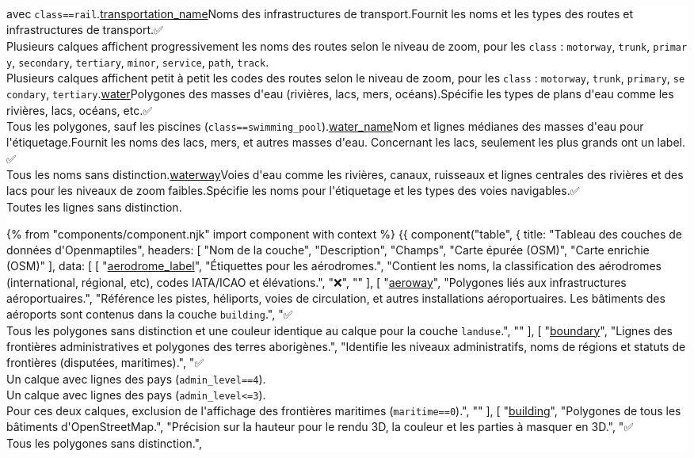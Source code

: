 avec <code>class==rail</code>.</td><td></td><td></td></tr><tr><td><a href="https://openmaptiles.org/schema/#transportation_name">transportation_name</a></td><td>Noms des infrastructures de transport.</td><td>Fournit les noms et les types des routes et infrastructures de transport.</td><td>✅<br>Plusieurs calques affichent progressivement les noms des routes selon le niveau de zoom, pour les <code>class</code> : <code>motorway</code>, <code>trunk</code>, <code>primary</code>, <code>secondary</code>, <code>tertiary</code>, <code>minor</code>, <code>service</code>, <code>path</code>, <code>track</code>.<br>Plusieurs calques affichent petit à petit les codes des routes selon le niveau de zoom, pour les <code>class</code> : <code>motorway</code>, <code>trunk</code>, <code>primary</code>, <code>secondary</code>, <code>tertiary</code>.</td><td></td><td></td></tr><tr><td><a href="https://openmaptiles.org/schema/#water">water</a></td><td>Polygones des masses d'eau (rivières, lacs, mers, océans).</td><td>Spécifie les types de plans d'eau comme les rivières, lacs, océans, etc.</td><td>✅<br>Tous les polygones, sauf les piscines (<code>class==swimming_pool</code>).</td><td></td><td></td></tr><tr><td><a href="https://openmaptiles.org/schema/#water_name">water_name</a></td><td>Nom et lignes médianes des masses d'eau pour l'étiquetage.</td><td>Fournit les noms des lacs, mers, et autres masses d'eau. Concernant les lacs, seulement les plus grands ont un label. </td><td>✅<br>Tous les noms sans distinction.</td><td></td><td></td></tr><tr><td><a href="https://openmaptiles.org/schema/#waterway">waterway</a></td><td>Voies d'eau comme les rivières, canaux, ruisseaux et lignes centrales des rivières et des lacs pour les niveaux de zoom faibles.</td><td>Spécifie les noms pour l'étiquetage et les types des voies navigables.</td><td>✅<br>Toutes les lignes sans distinction.</td><td></td><td></td></tr></tbody></table>

{% from "components/component.njk" import component with context %}
{{ component("table", {
    title: "Tableau des couches de données d'Openmaptiles",
    headers: [
        "Nom de la couche",
        "Description",
        "Champs",
        "Carte épurée (OSM)",
        "Carte enrichie (OSM)"
    ],
    data: [
        [
            "<a href='https://openmaptiles.org/schema/#aerodrome_label'>aerodrome_label</a>",
            "Étiquettes pour les aérodromes.",
            "Contient les noms, la classification des aérodromes (international, régional, etc), codes IATA/ICAO et élévations.",
            "❌",
            ""
        ],
        [
            "<a href='https://openmaptiles.org/schema/#aeroway'>aeroway</a>",
            "Polygones liés aux infrastructures aéroportuaires.",
            "Référence les pistes, héliports, voies de circulation, et autres installations aéroportuaires. Les bâtiments des aéroports sont contenus dans la couche <code>building</code>.",
            "✅<br>Tous les polygones sans distinction et une couleur identique au calque pour la couche <code>landuse</code>.",
            ""
        ],
        [
            "<a href='https://openmaptiles.org/schema/#boundary'>boundary</a>",
            "Lignes des frontières administratives et polygones des terres aborigènes.",
            "Identifie les niveaux administratifs, noms de régions et statuts de frontières (disputées, maritimes).",
            "✅ <br>Un calque avec lignes des pays (<code>admin_level==4</code>).<br>Un calque avec lignes des pays (<code>admin_level<=3</code>).<br>Pour ces deux calques, exclusion de l'affichage des frontières maritimes (<code>maritime==0</code>).",
            ""
        ],
        [
            "<a href='https://openmaptiles.org/schema/#building'>building</a>",
            "Polygones de tous les bâtiments d'OpenStreetMap.",
            "Précision sur la hauteur pour le rendu 3D, la couleur et les parties à masquer en 3D.",
            "✅<br>Tous les polygones sans distinction.",